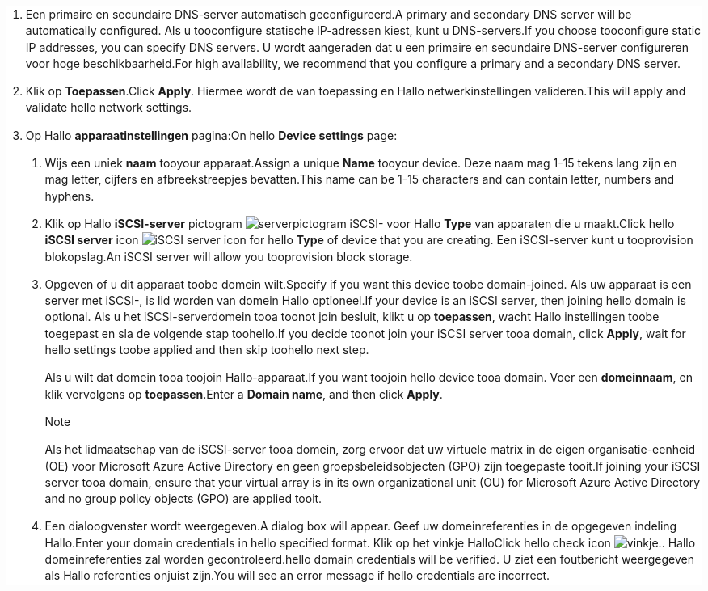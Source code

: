    1. <span data-ttu-id="19440-150">Een primaire en secundaire DNS-server automatisch geconfigureerd.</span><span class="sxs-lookup"><span data-stu-id="19440-150">A primary and secondary DNS server will be automatically configured.</span></span> <span data-ttu-id="19440-151">Als u tooconfigure statische IP-adressen kiest, kunt u DNS-servers.</span><span class="sxs-lookup"><span data-stu-id="19440-151">If you choose tooconfigure static IP addresses, you can specify DNS servers.</span></span> <span data-ttu-id="19440-152">U wordt aangeraden dat u een primaire en secundaire DNS-server configureren voor hoge beschikbaarheid.</span><span class="sxs-lookup"><span data-stu-id="19440-152">For high availability, we recommend that you configure a primary and a secondary DNS server.</span></span>
   2. <span data-ttu-id="19440-153">Klik op **Toepassen**.</span><span class="sxs-lookup"><span data-stu-id="19440-153">Click **Apply**.</span></span> <span data-ttu-id="19440-154">Hiermee wordt de van toepassing en Hallo netwerkinstellingen valideren.</span><span class="sxs-lookup"><span data-stu-id="19440-154">This will apply and validate hello network settings.</span></span>
6. <span data-ttu-id="19440-155">Op Hallo **apparaatinstellingen** pagina:</span><span class="sxs-lookup"><span data-stu-id="19440-155">On hello **Device settings** page:</span></span>
   
   1. <span data-ttu-id="19440-156">Wijs een uniek **naam** tooyour apparaat.</span><span class="sxs-lookup"><span data-stu-id="19440-156">Assign a unique **Name** tooyour device.</span></span> <span data-ttu-id="19440-157">Deze naam mag 1-15 tekens lang zijn en mag letter, cijfers en afbreekstreepjes bevatten.</span><span class="sxs-lookup"><span data-stu-id="19440-157">This name can be 1-15 characters and can contain letter, numbers and hyphens.</span></span>
   2. <span data-ttu-id="19440-158">Klik op Hallo **iSCSI-server** pictogram ![serverpictogram iSCSI-](./media/storsimple-virtual-array-deploy3-iscsi-setup/image7.png) voor Hallo **Type** van apparaten die u maakt.</span><span class="sxs-lookup"><span data-stu-id="19440-158">Click hello **iSCSI server** icon ![iSCSI server icon](./media/storsimple-virtual-array-deploy3-iscsi-setup/image7.png) for hello **Type** of device that you are creating.</span></span> <span data-ttu-id="19440-159">Een iSCSI-server kunt u tooprovision blokopslag.</span><span class="sxs-lookup"><span data-stu-id="19440-159">An iSCSI server will allow you tooprovision block storage.</span></span>
   3. <span data-ttu-id="19440-160">Opgeven of u dit apparaat toobe domein wilt.</span><span class="sxs-lookup"><span data-stu-id="19440-160">Specify if you want this device toobe domain-joined.</span></span> <span data-ttu-id="19440-161">Als uw apparaat is een server met iSCSI-, is lid worden van domein Hallo optioneel.</span><span class="sxs-lookup"><span data-stu-id="19440-161">If your device is an iSCSI server, then joining hello domain is optional.</span></span> <span data-ttu-id="19440-162">Als u het iSCSI-serverdomein tooa toonot join besluit, klikt u op **toepassen**, wacht Hallo instellingen toobe toegepast en sla de volgende stap toohello.</span><span class="sxs-lookup"><span data-stu-id="19440-162">If you decide toonot join your iSCSI server tooa domain, click **Apply**, wait for hello settings toobe applied and then skip toohello next step.</span></span>
      
       <span data-ttu-id="19440-163">Als u wilt dat domein tooa toojoin Hallo-apparaat.</span><span class="sxs-lookup"><span data-stu-id="19440-163">If you want toojoin hello device tooa domain.</span></span> <span data-ttu-id="19440-164">Voer een **domeinnaam**, en klik vervolgens op **toepassen**.</span><span class="sxs-lookup"><span data-stu-id="19440-164">Enter a **Domain name**, and then click **Apply**.</span></span>
      
      > [!NOTE]
      > <span data-ttu-id="19440-165">Als het lidmaatschap van de iSCSI-server tooa domein, zorg ervoor dat uw virtuele matrix in de eigen organisatie-eenheid (OE) voor Microsoft Azure Active Directory en geen groepsbeleidsobjecten (GPO) zijn toegepaste tooit.</span><span class="sxs-lookup"><span data-stu-id="19440-165">If joining your iSCSI server tooa domain, ensure that your virtual  array is in its own organizational unit (OU) for Microsoft Azure Active Directory and no group policy objects (GPO) are applied tooit.</span></span>
      > 
      > 
   4. <span data-ttu-id="19440-166">Een dialoogvenster wordt weergegeven.</span><span class="sxs-lookup"><span data-stu-id="19440-166">A dialog box will appear.</span></span> <span data-ttu-id="19440-167">Geef uw domeinreferenties in de opgegeven indeling Hallo.</span><span class="sxs-lookup"><span data-stu-id="19440-167">Enter your domain credentials in hello specified format.</span></span> <span data-ttu-id="19440-168">Klik op het vinkje Hallo</span><span class="sxs-lookup"><span data-stu-id="19440-168">Click hello check icon</span></span> ![vinkje](./media/storsimple-virtual-array-deploy3-iscsi-setup/image15.png)<span data-ttu-id="19440-170">.</span><span class="sxs-lookup"><span data-stu-id="19440-170">.</span></span> <span data-ttu-id="19440-171">Hallo domeinreferenties zal worden gecontroleerd.</span><span class="sxs-lookup"><span data-stu-id="19440-171">hello domain credentials will be verified.</span></span> <span data-ttu-id="19440-172">U ziet een foutbericht weergegeven als Hallo referenties onjuist zijn.</span><span class="sxs-lookup"><span data-stu-id="19440-172">You will see an error message if hello credentials are incorrect.</span></span>
      

[1]: https://technet.microsoft.com/library/ee338480(WS.10).aspx